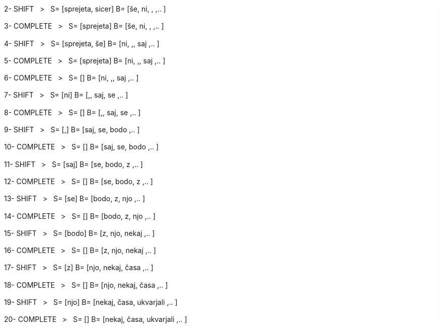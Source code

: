 

2- SHIFT&nbsp;&nbsp;&nbsp;>&nbsp;&nbsp;&nbsp;S= [sprejeta, sicer]   B= [še, ni, , ,.. ]



3- COMPLETE&nbsp;&nbsp;&nbsp;>&nbsp;&nbsp;&nbsp;S= [sprejeta]   B= [še, ni, , ,.. ]



4- SHIFT&nbsp;&nbsp;&nbsp;>&nbsp;&nbsp;&nbsp;S= [sprejeta, še]   B= [ni, ,, saj ,.. ]



5- COMPLETE&nbsp;&nbsp;&nbsp;>&nbsp;&nbsp;&nbsp;S= [sprejeta]   B= [ni, ,, saj ,.. ]



6- COMPLETE&nbsp;&nbsp;&nbsp;>&nbsp;&nbsp;&nbsp;S= []   B= [ni, ,, saj ,.. ]



7- SHIFT&nbsp;&nbsp;&nbsp;>&nbsp;&nbsp;&nbsp;S= [ni]   B= [,, saj, se ,.. ]



8- COMPLETE&nbsp;&nbsp;&nbsp;>&nbsp;&nbsp;&nbsp;S= []   B= [,, saj, se ,.. ]



9- SHIFT&nbsp;&nbsp;&nbsp;>&nbsp;&nbsp;&nbsp;S= [,]   B= [saj, se, bodo ,.. ]



10- COMPLETE&nbsp;&nbsp;&nbsp;>&nbsp;&nbsp;&nbsp;S= []   B= [saj, se, bodo ,.. ]



11- SHIFT&nbsp;&nbsp;&nbsp;>&nbsp;&nbsp;&nbsp;S= [saj]   B= [se, bodo, z ,.. ]



12- COMPLETE&nbsp;&nbsp;&nbsp;>&nbsp;&nbsp;&nbsp;S= []   B= [se, bodo, z ,.. ]



13- SHIFT&nbsp;&nbsp;&nbsp;>&nbsp;&nbsp;&nbsp;S= [se]   B= [bodo, z, njo ,.. ]



14- COMPLETE&nbsp;&nbsp;&nbsp;>&nbsp;&nbsp;&nbsp;S= []   B= [bodo, z, njo ,.. ]



15- SHIFT&nbsp;&nbsp;&nbsp;>&nbsp;&nbsp;&nbsp;S= [bodo]   B= [z, njo, nekaj ,.. ]



16- COMPLETE&nbsp;&nbsp;&nbsp;>&nbsp;&nbsp;&nbsp;S= []   B= [z, njo, nekaj ,.. ]



17- SHIFT&nbsp;&nbsp;&nbsp;>&nbsp;&nbsp;&nbsp;S= [z]   B= [njo, nekaj, časa ,.. ]



18- COMPLETE&nbsp;&nbsp;&nbsp;>&nbsp;&nbsp;&nbsp;S= []   B= [njo, nekaj, časa ,.. ]



19- SHIFT&nbsp;&nbsp;&nbsp;>&nbsp;&nbsp;&nbsp;S= [njo]   B= [nekaj, časa, ukvarjali ,.. ]



20- COMPLETE&nbsp;&nbsp;&nbsp;>&nbsp;&nbsp;&nbsp;S= []   B= [nekaj, časa, ukvarjali ,.. ]

